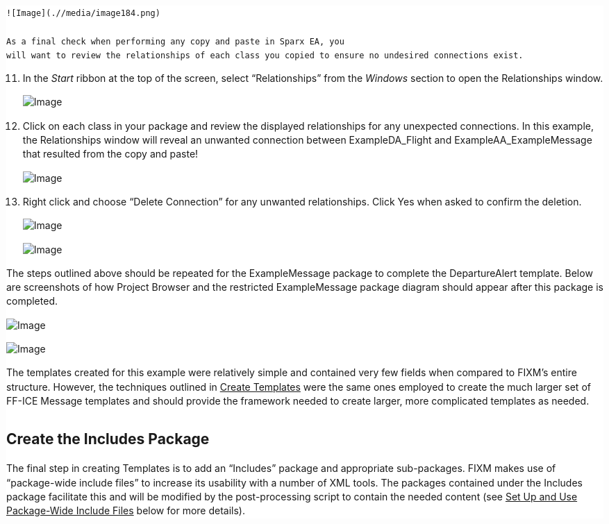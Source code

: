     ![Image](.//media/image184.png)

    As a final check when performing any copy and paste in Sparx EA, you
    will want to review the relationships of each class you copied to ensure no undesired connections exist.

11. In the *Start* ribbon at the top of the screen, select
    “Relationships” from the *Windows* section to open the Relationships
    window.

    ![Image](.//media/image185.png)

12. Click on each class in your package and review the displayed
    relationships for any unexpected connections. In this example, the
    Relationships window will reveal an unwanted connection between
    ExampleDA\_Flight and ExampleAA\_ExampleMessage that resulted from
    the copy and paste!

    ![Image](.//media/image186.png)

13. Right click and choose “Delete Connection” for any unwanted
    relationships. Click Yes when asked to confirm the deletion.

    ![Image](.//media/image187.png)

    ![Image](.//media/image188.png)

The steps outlined above should be repeated for the ExampleMessage
package to complete the DepartureAlert template. Below are screenshots
of how Project Browser and the restricted ExampleMessage package diagram
should appear after this package is completed.

![Image](.//media/image189.png)

![Image](.//media/image190.png)

The templates created for this example were relatively simple and
contained very few fields when compared to FIXM’s entire structure.
However, the techniques outlined in [Create
Templates](#create-templates) were the same ones employed to create the
much larger set of FF-ICE Message templates and should provide the
framework needed to create larger, more complicated templates as needed.

## Create the Includes Package

The final step in creating Templates is to add an “Includes” package and
appropriate sub-packages. FIXM makes use of “package-wide include files”
to increase its usability with a number of XML tools. The packages
contained under the Includes package facilitate this and will be
modified by the post-processing script to contain the needed content
(see [Set Up and Use Package-Wide Include
Files](#set-up-and-use-package-wide-include-files) below for more
details).
